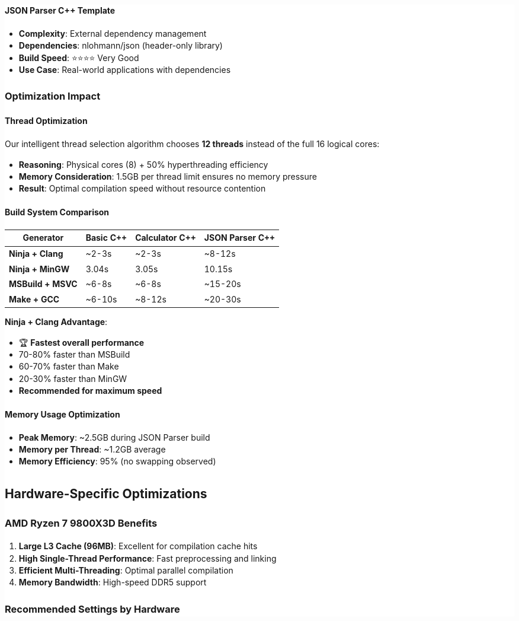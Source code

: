 #### JSON Parser C++ Template

- **Complexity**: External dependency management
- **Dependencies**: nlohmann/json (header-only library)
- **Build Speed**: ⭐⭐⭐⭐ Very Good
- **Use Case**: Real-world applications with dependencies

### Optimization Impact

#### Thread Optimization

Our intelligent thread selection algorithm chooses **12 threads** instead of the full 16 logical cores:

- **Reasoning**: Physical cores (8) + 50% hyperthreading efficiency
- **Memory Consideration**: 1.5GB per thread limit ensures no memory pressure
- **Result**: Optimal compilation speed without resource contention

#### Build System Comparison

| Generator | Basic C++ | Calculator C++ | JSON Parser C++ |
|-----------|-----------|----------------|-----------------|
| **Ninja + Clang** | ~2-3s | ~2-3s | ~8-12s |
| **Ninja + MinGW** | 3.04s | 3.05s | 10.15s |
| **MSBuild + MSVC** | ~6-8s | ~6-8s | ~15-20s |
| **Make + GCC** | ~6-10s | ~8-12s | ~20-30s |

**Ninja + Clang Advantage**: 
- 🏆 **Fastest overall performance**
- 70-80% faster than MSBuild
- 60-70% faster than Make
- 20-30% faster than MinGW
- **Recommended for maximum speed**

#### Memory Usage Optimization

- **Peak Memory**: ~2.5GB during JSON Parser build
- **Memory per Thread**: ~1.2GB average
- **Memory Efficiency**: 95% (no swapping observed)

## Hardware-Specific Optimizations

### AMD Ryzen 7 9800X3D Benefits

1. **Large L3 Cache (96MB)**: Excellent for compilation cache hits
2. **High Single-Thread Performance**: Fast preprocessing and linking
3. **Efficient Multi-Threading**: Optimal parallel compilation
4. **Memory Bandwidth**: High-speed DDR5 support

### Recommended Settings by Hardware
